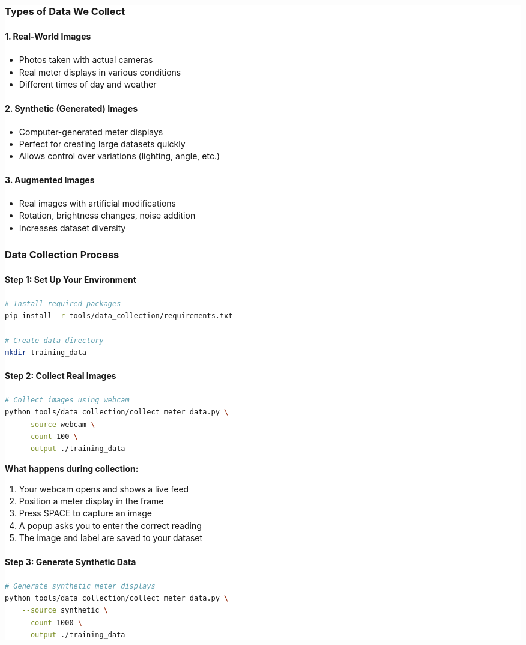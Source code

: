 ### Types of Data We Collect

#### 1. Real-World Images
- Photos taken with actual cameras
- Real meter displays in various conditions
- Different times of day and weather

#### 2. Synthetic (Generated) Images
- Computer-generated meter displays
- Perfect for creating large datasets quickly
- Allows control over variations (lighting, angle, etc.)

#### 3. Augmented Images
- Real images with artificial modifications
- Rotation, brightness changes, noise addition
- Increases dataset diversity

### Data Collection Process

#### Step 1: Set Up Your Environment

```bash
# Install required packages
pip install -r tools/data_collection/requirements.txt

# Create data directory
mkdir training_data
```

#### Step 2: Collect Real Images

```bash
# Collect images using webcam
python tools/data_collection/collect_meter_data.py \
    --source webcam \
    --count 100 \
    --output ./training_data
```

**What happens during collection:**
1. Your webcam opens and shows a live feed
2. Position a meter display in the frame
3. Press SPACE to capture an image
4. A popup asks you to enter the correct reading
5. The image and label are saved to your dataset

#### Step 3: Generate Synthetic Data

```bash
# Generate synthetic meter displays
python tools/data_collection/collect_meter_data.py \
    --source synthetic \
    --count 1000 \
    --output ./training_data
```
